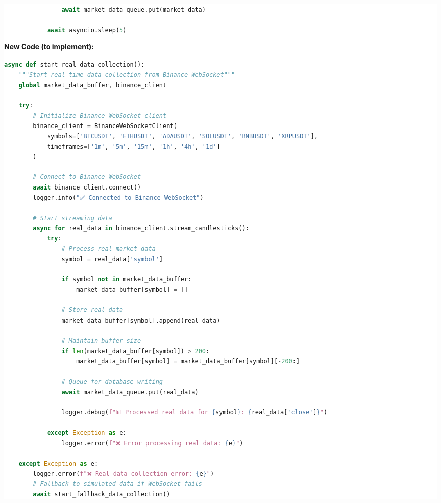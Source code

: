 ```python
                await market_data_queue.put(market_data)
            
            await asyncio.sleep(5)
```

**New Code (to implement):**
```python
async def start_real_data_collection():
    """Start real-time data collection from Binance WebSocket"""
    global market_data_buffer, binance_client
    
    try:
        # Initialize Binance WebSocket client
        binance_client = BinanceWebSocketClient(
            symbols=['BTCUSDT', 'ETHUSDT', 'ADAUSDT', 'SOLUSDT', 'BNBUSDT', 'XRPUSDT'],
            timeframes=['1m', '5m', '15m', '1h', '4h', '1d']
        )
        
        # Connect to Binance WebSocket
        await binance_client.connect()
        logger.info("✅ Connected to Binance WebSocket")
        
        # Start streaming data
        async for real_data in binance_client.stream_candlesticks():
            try:
                # Process real market data
                symbol = real_data['symbol']
                
                if symbol not in market_data_buffer:
                    market_data_buffer[symbol] = []
                
                # Store real data
                market_data_buffer[symbol].append(real_data)
                
                # Maintain buffer size
                if len(market_data_buffer[symbol]) > 200:
                    market_data_buffer[symbol] = market_data_buffer[symbol][-200:]
                
                # Queue for database writing
                await market_data_queue.put(real_data)
                
                logger.debug(f"📊 Processed real data for {symbol}: {real_data['close']}")
                
            except Exception as e:
                logger.error(f"❌ Error processing real data: {e}")
                
    except Exception as e:
        logger.error(f"❌ Real data collection error: {e}")
        # Fallback to simulated data if WebSocket fails
        await start_fallback_data_collection()
```
